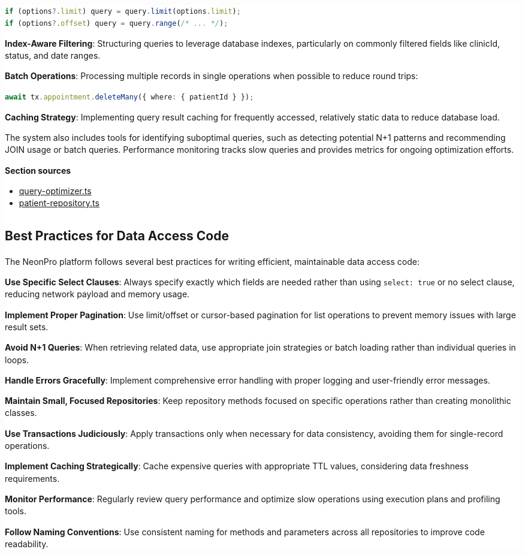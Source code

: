```typescript
if (options?.limit) query = query.limit(options.limit);
if (options?.offset) query = query.range(/* ... */);
```

**Index-Aware Filtering**: Structuring queries to leverage database indexes, particularly on commonly filtered fields like clinicId, status, and date ranges.

**Batch Operations**: Processing multiple records in single operations when possible to reduce round trips:

```typescript
await tx.appointment.deleteMany({ where: { patientId } });
```

**Caching Strategy**: Implementing query result caching for frequently accessed, relatively static data to reduce database load.

The system also includes tools for identifying suboptimal queries, such as detecting potential N+1 patterns and recommending JOIN usage or batch queries. Performance monitoring tracks slow queries and provides metrics for ongoing optimization efforts.

**Section sources**

- [query-optimizer.ts](file://apps/api/src/utils/query-optimizer.ts#L170-L209)
- [patient-repository.ts](file://packages/database/src/repositories/patient-repository.ts#L15-L568)

## Best Practices for Data Access Code

The NeonPro platform follows several best practices for writing efficient, maintainable data access code:

**Use Specific Select Clauses**: Always specify exactly which fields are needed rather than using `select: true` or no select clause, reducing network payload and memory usage.

**Implement Proper Pagination**: Use limit/offset or cursor-based pagination for list operations to prevent memory issues with large result sets.

**Avoid N+1 Queries**: When retrieving related data, use appropriate join strategies or batch loading rather than individual queries in loops.

**Handle Errors Gracefully**: Implement comprehensive error handling with proper logging and user-friendly error messages.

**Maintain Small, Focused Repositories**: Keep repository methods focused on specific operations rather than creating monolithic classes.

**Use Transactions Judiciously**: Apply transactions only when necessary for data consistency, avoiding them for single-record operations.

**Implement Caching Strategically**: Cache expensive queries with appropriate TTL values, considering data freshness requirements.

**Monitor Performance**: Regularly review query performance and optimize slow operations using execution plans and profiling tools.

**Follow Naming Conventions**: Use consistent naming for methods and parameters across all repositories to improve code readability.
